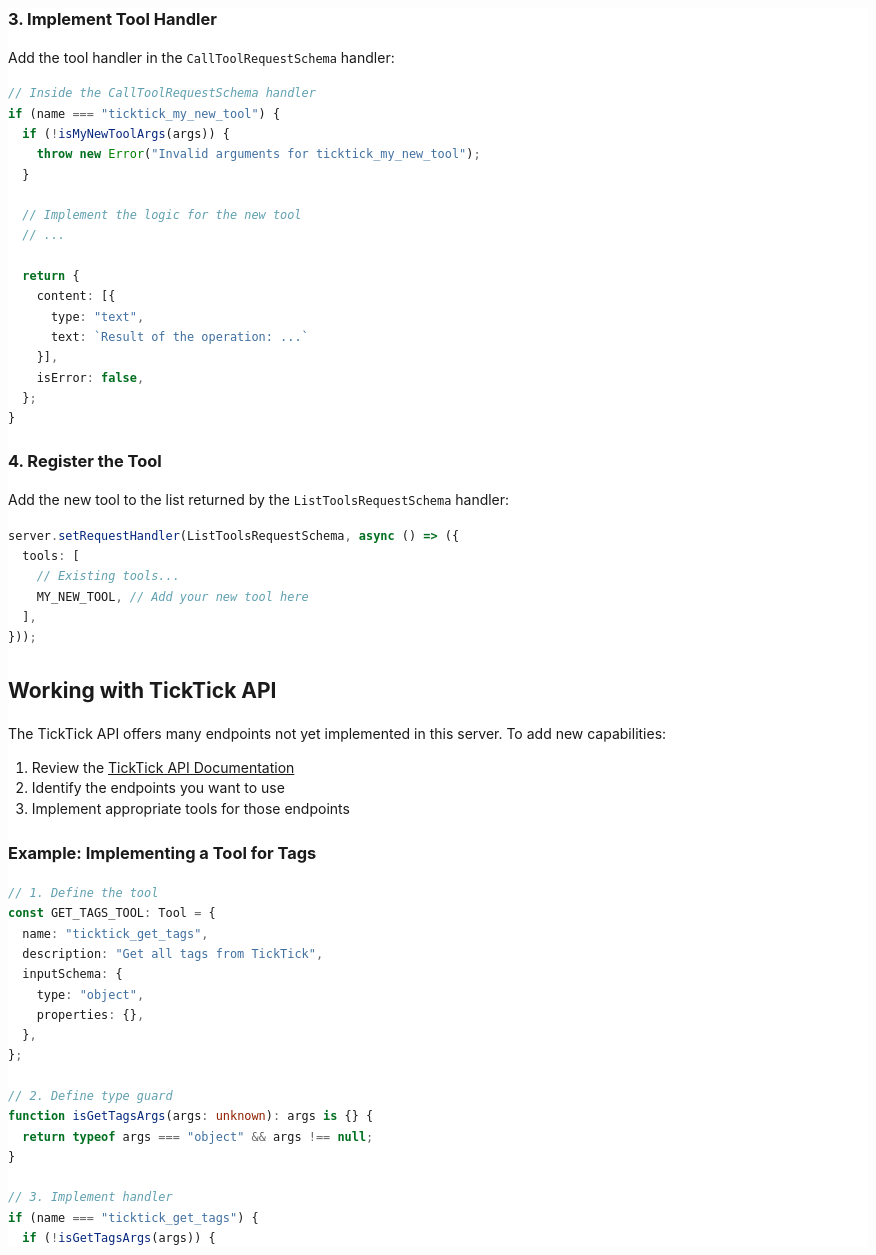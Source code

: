 ### 3. Implement Tool Handler

Add the tool handler in the `CallToolRequestSchema` handler:

```typescript
// Inside the CallToolRequestSchema handler
if (name === "ticktick_my_new_tool") {
  if (!isMyNewToolArgs(args)) {
    throw new Error("Invalid arguments for ticktick_my_new_tool");
  }

  // Implement the logic for the new tool
  // ...

  return {
    content: [{
      type: "text",
      text: `Result of the operation: ...`
    }],
    isError: false,
  };
}
```

### 4. Register the Tool

Add the new tool to the list returned by the `ListToolsRequestSchema` handler:

```typescript
server.setRequestHandler(ListToolsRequestSchema, async () => ({
  tools: [
    // Existing tools...
    MY_NEW_TOOL, // Add your new tool here
  ],
}));
```

## Working with TickTick API

The TickTick API offers many endpoints not yet implemented in this server. To add new capabilities:

1. Review the [TickTick API Documentation](https://developer.ticktick.com/docs#/openapi)
2. Identify the endpoints you want to use
3. Implement appropriate tools for those endpoints

### Example: Implementing a Tool for Tags

```typescript
// 1. Define the tool
const GET_TAGS_TOOL: Tool = {
  name: "ticktick_get_tags",
  description: "Get all tags from TickTick",
  inputSchema: {
    type: "object",
    properties: {},
  },
};

// 2. Define type guard
function isGetTagsArgs(args: unknown): args is {} {
  return typeof args === "object" && args !== null;
}

// 3. Implement handler
if (name === "ticktick_get_tags") {
  if (!isGetTagsArgs(args)) {
```
